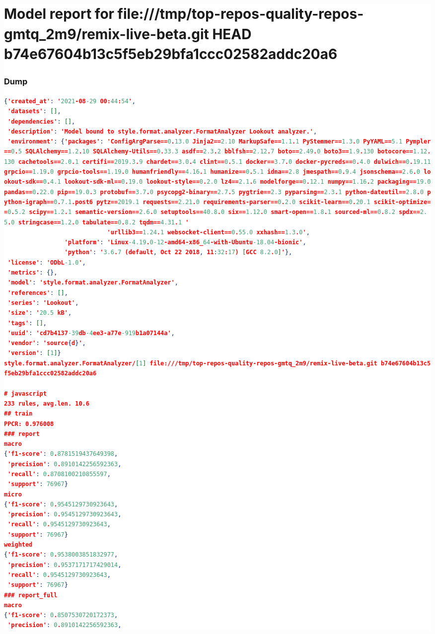 # Model report for file:///tmp/top-repos-quality-repos-gmtq_2m9/remix-live-beta.git HEAD b74e67604b13c5f5eb29bfa1ccc02582addc20a6

### Dump

```json
{'created_at': '2021-08-29 00:44:54',
 'datasets': [],
 'dependencies': [],
 'description': 'Model bound to style.format.analyzer.FormatAnalyzer Lookout analyzer.',
 'environment': {'packages': 'ConfigArgParse==0.13.0 Jinja2==2.10 MarkupSafe==1.1.1 PyStemmer==1.3.0 PyYAML==5.1 Pympler==0.5 SQLAlchemy==1.2.10 SQLAlchemy-Utils==0.33.3 asdf==2.3.2 bblfsh==2.12.7 boto==2.49.0 boto3==1.9.130 botocore==1.12.130 cachetools==2.0.1 certifi==2019.3.9 chardet==3.0.4 clint==0.5.1 docker==3.7.0 docker-pycreds==0.4.0 dulwich==0.19.11 grpcio==1.19.0 grpcio-tools==1.19.0 humanfriendly==4.16.1 humanize==0.5.1 idna==2.8 jmespath==0.9.4 jsonschema==2.6.0 lookout-sdk==0.4.1 lookout-sdk-ml==0.19.0 lookout-style==0.2.0 lz4==2.1.6 modelforge==0.12.1 numpy==1.16.2 packaging==19.0 pandas==0.22.0 pip==19.0.3 protobuf==3.7.0 psycopg2-binary==2.7.5 pygtrie==2.3 pyparsing==2.3.1 python-dateutil==2.8.0 python-igraph==0.7.1.post6 pytz==2019.1 requests==2.21.0 requirements-parser==0.2.0 scikit-learn==0.20.1 scikit-optimize==0.5.2 scipy==1.2.1 semantic-version==2.6.0 setuptools==40.8.0 six==1.12.0 smart-open==1.8.1 sourced-ml==0.8.2 spdx==2.5.0 stringcase==1.2.0 tabulate==0.8.2 tqdm==4.31.1 '
                             'urllib3==1.24.1 websocket-client==0.55.0 xxhash==1.3.0',
                 'platform': 'Linux-4.19.0-12-amd64-x86_64-with-Ubuntu-18.04-bionic',
                 'python': '3.6.7 (default, Oct 22 2018, 11:32:17) [GCC 8.2.0]'},
 'license': 'ODbL-1.0',
 'metrics': {},
 'model': 'style.format.analyzer.FormatAnalyzer',
 'references': [],
 'series': 'Lookout',
 'size': '20.5 kB',
 'tags': [],
 'uuid': 'cd7b4137-39db-4ee3-a77e-919b1a07144a',
 'vendor': 'source{d}',
 'version': [1]}
style.format.analyzer.FormatAnalyzer/[1] file:///tmp/top-repos-quality-repos-gmtq_2m9/remix-live-beta.git b74e67604b13c5f5eb29bfa1ccc02582addc20a6

# javascript
233 rules, avg.len. 10.6
## train
PPCR: 0.976008
### report
macro
{'f1-score': 0.8781519437649398,
 'precision': 0.8910142256592363,
 'recall': 0.8708100210855597,
 'support': 76967}
micro
{'f1-score': 0.9545129730923643,
 'precision': 0.9545129730923643,
 'recall': 0.9545129730923643,
 'support': 76967}
weighted
{'f1-score': 0.9538003851832977,
 'precision': 0.9537171717429014,
 'recall': 0.9545129730923643,
 'support': 76967}
### report_full
macro
{'f1-score': 0.8507530720172373,
 'precision': 0.8910142256592363,
```